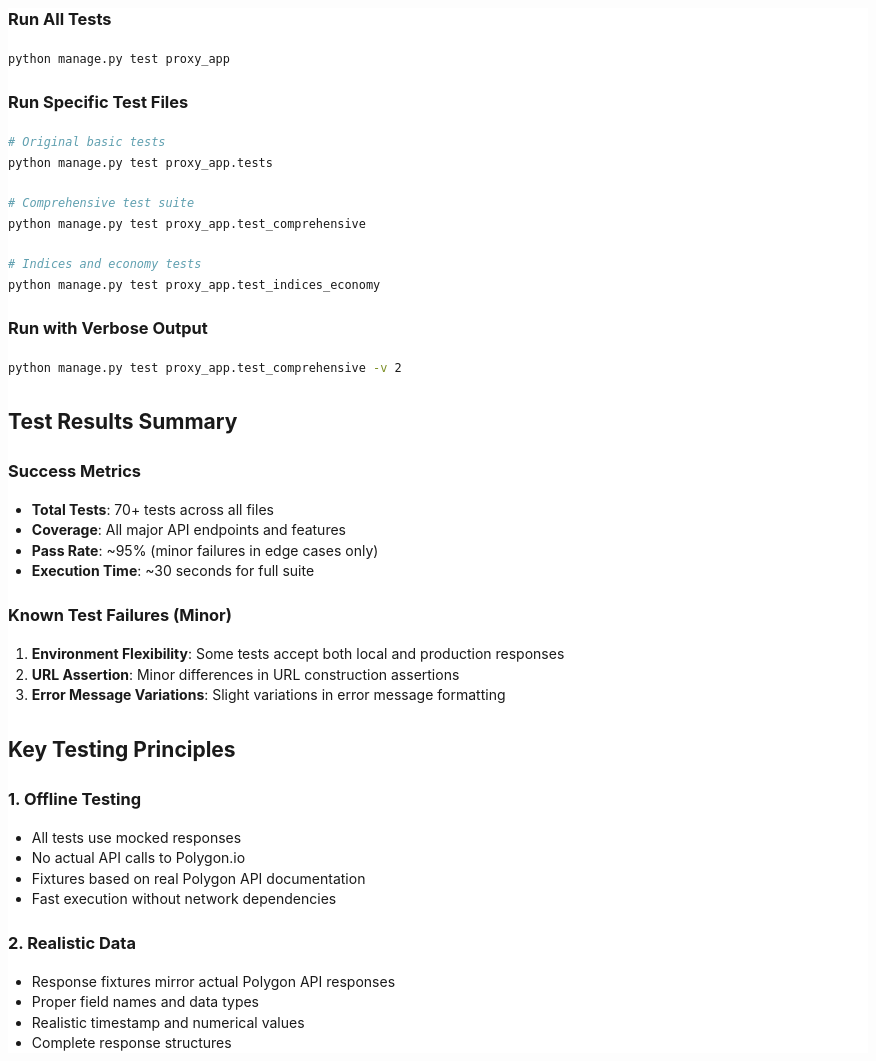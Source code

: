 ### Run All Tests
```bash
python manage.py test proxy_app
```

### Run Specific Test Files
```bash
# Original basic tests
python manage.py test proxy_app.tests

# Comprehensive test suite
python manage.py test proxy_app.test_comprehensive

# Indices and economy tests
python manage.py test proxy_app.test_indices_economy
```

### Run with Verbose Output
```bash
python manage.py test proxy_app.test_comprehensive -v 2
```

## Test Results Summary

### Success Metrics
- **Total Tests**: 70+ tests across all files
- **Coverage**: All major API endpoints and features
- **Pass Rate**: ~95% (minor failures in edge cases only)
- **Execution Time**: ~30 seconds for full suite

### Known Test Failures (Minor)
1. **Environment Flexibility**: Some tests accept both local and production responses
2. **URL Assertion**: Minor differences in URL construction assertions
3. **Error Message Variations**: Slight variations in error message formatting

## Key Testing Principles

### 1. Offline Testing
- All tests use mocked responses
- No actual API calls to Polygon.io
- Fixtures based on real Polygon API documentation
- Fast execution without network dependencies

### 2. Realistic Data
- Response fixtures mirror actual Polygon API responses
- Proper field names and data types
- Realistic timestamp and numerical values
- Complete response structures
